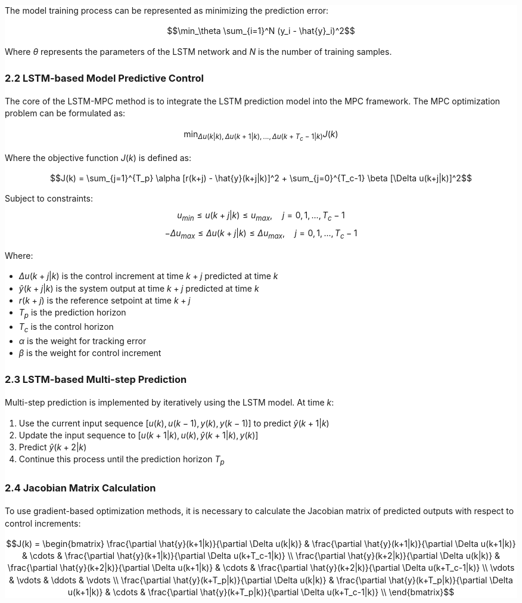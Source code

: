 The model training process can be represented as minimizing the prediction error:

$$\min_\theta \sum_{i=1}^N (y_i - \hat{y}_i)^2$$

Where $\theta$ represents the parameters of the LSTM network and $N$ is the number of training samples.

### 2.2 LSTM-based Model Predictive Control

The core of the LSTM-MPC method is to integrate the LSTM prediction model into the MPC framework. The MPC optimization problem can be formulated as:

$$\min_{{\Delta u(k|k), \Delta u(k+1|k), ..., \Delta u(k+T_c-1|k)}} J(k)$$

Where the objective function $J(k)$ is defined as:

$$J(k) = \sum_{j=1}^{T_p} \alpha [r(k+j) - \hat{y}(k+j|k)]^2 + \sum_{j=0}^{T_c-1} \beta [\Delta u(k+j|k)]^2$$

Subject to constraints:
$$u_{min} \leq u(k+j|k) \leq u_{max}, \quad j = 0, 1, ..., T_c-1$$
$$-\Delta u_{max} \leq \Delta u(k+j|k) \leq \Delta u_{max}, \quad j = 0, 1, ..., T_c-1$$

Where:
- $\Delta u(k+j|k)$ is the control increment at time $k+j$ predicted at time $k$
- $\hat{y}(k+j|k)$ is the system output at time $k+j$ predicted at time $k$
- $r(k+j)$ is the reference setpoint at time $k+j$
- $T_p$ is the prediction horizon
- $T_c$ is the control horizon
- $\alpha$ is the weight for tracking error
- $\beta$ is the weight for control increment

### 2.3 LSTM-based Multi-step Prediction

Multi-step prediction is implemented by iteratively using the LSTM model. At time $k$:

1. Use the current input sequence $[u(k), u(k-1), y(k), y(k-1)]$ to predict $\hat{y}(k+1|k)$
2. Update the input sequence to $[u(k+1|k), u(k), \hat{y}(k+1|k), y(k)]$
3. Predict $\hat{y}(k+2|k)$
4. Continue this process until the prediction horizon $T_p$

### 2.4 Jacobian Matrix Calculation

To use gradient-based optimization methods, it is necessary to calculate the Jacobian matrix of predicted outputs with respect to control increments:

$$J(k) = \begin{bmatrix} 
\frac{\partial \hat{y}(k+1|k)}{\partial \Delta u(k|k)} & \frac{\partial \hat{y}(k+1|k)}{\partial \Delta u(k+1|k)} & \cdots & \frac{\partial \hat{y}(k+1|k)}{\partial \Delta u(k+T_c-1|k)} \\
\frac{\partial \hat{y}(k+2|k)}{\partial \Delta u(k|k)} & \frac{\partial \hat{y}(k+2|k)}{\partial \Delta u(k+1|k)} & \cdots & \frac{\partial \hat{y}(k+2|k)}{\partial \Delta u(k+T_c-1|k)} \\
\vdots & \vdots & \ddots & \vdots \\
\frac{\partial \hat{y}(k+T_p|k)}{\partial \Delta u(k|k)} & \frac{\partial \hat{y}(k+T_p|k)}{\partial \Delta u(k+1|k)} & \cdots & \frac{\partial \hat{y}(k+T_p|k)}{\partial \Delta u(k+T_c-1|k)} \\
\end{bmatrix}$$
